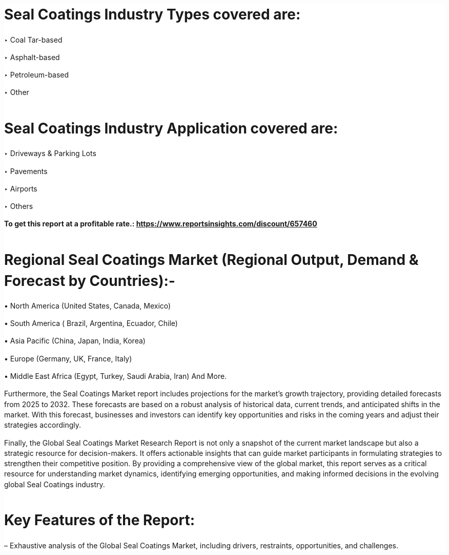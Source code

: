 # <strong>Seal Coatings Industry Types covered are:</strong>

‣ Coal Tar-based

‣ Asphalt-based

‣ Petroleum-based

‣ Other

# <strong>Seal Coatings Industry Application covered are:</strong>

‣ Driveways & Parking Lots

‣ Pavements

‣ Airports

‣ Others

<strong>To get this report at a profitable rate.: <a href=https://www.reportsinsights.com/discount/657460>https://www.reportsinsights.com/discount/657460</a></strong>

# <strong>Regional Seal Coatings Market (Regional Output, Demand &amp; Forecast by Countries):-</strong>

• North America (United States, Canada, Mexico)

• South America ( Brazil, Argentina, Ecuador, Chile)

• Asia Pacific (China, Japan, India, Korea)

• Europe (Germany, UK, France, Italy)

• Middle East Africa (Egypt, Turkey, Saudi Arabia, Iran) And More.

Furthermore, the Seal Coatings Market report includes projections for the market’s growth trajectory, providing detailed forecasts from 2025 to 2032. These forecasts are based on a robust analysis of historical data, current trends, and anticipated shifts in the market. With this forecast, businesses and investors can identify key opportunities and risks in the coming years and adjust their strategies accordingly.

Finally, the Global Seal Coatings Market Research Report is not only a snapshot of the current market landscape but also a strategic resource for decision-makers. It offers actionable insights that can guide market participants in formulating strategies to strengthen their competitive position. By providing a comprehensive view of the global market, this report serves as a critical resource for understanding market dynamics, identifying emerging opportunities, and making informed decisions in the evolving global Seal Coatings industry.

# <strong>Key Features of the Report:</strong>

– Exhaustive analysis of the Global Seal Coatings Market, including drivers, restraints, opportunities, and challenges.
